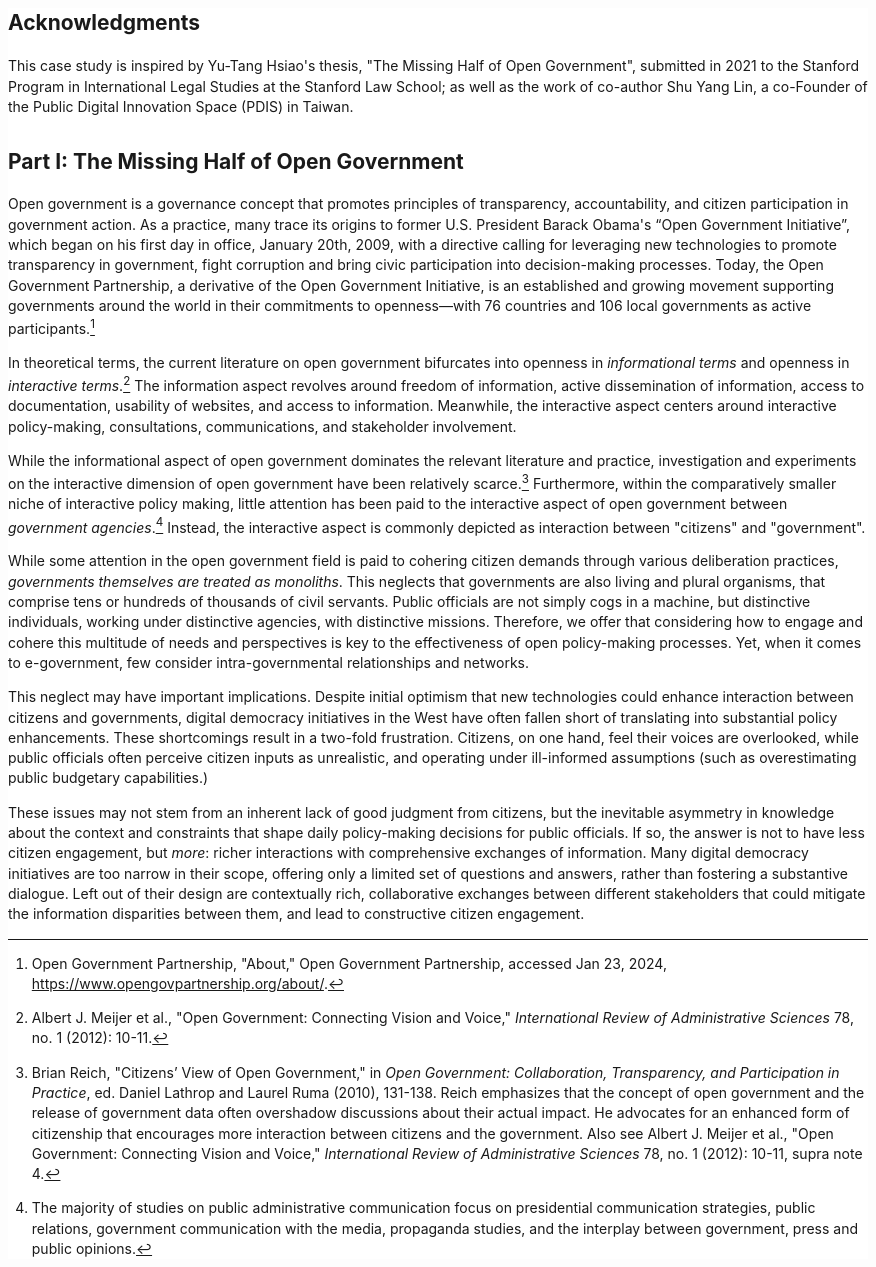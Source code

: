 ## Acknowledgments

This case study is inspired by Yu-Tang Hsiao's thesis, "The Missing Half of Open Government", submitted in 2021 to the Stanford Program in International Legal Studies at the Stanford Law School; as well as the work  of co-author Shu Yang Lin, a co-Founder of the Public Digital Innovation Space (PDIS) in Taiwan.

## Part I: The Missing Half of Open Government

Open government is a governance concept that promotes principles of transparency, accountability, and citizen participation in government action. As a practice, many trace its origins to former U.S. President Barack Obama's “Open Government Initiative”, which began on his first day in office, January 20th, 2009, with a directive calling for leveraging new technologies to promote transparency in government, fight corruption and bring civic participation into decision-making processes. Today, the Open Government Partnership, a derivative of the Open Government Initiative, is an established and growing movement supporting governments around the world in their commitments to openness—with 76 countries and 106 local governments as active participants.[^3]

In theoretical terms, the current literature on open government bifurcates into openness in *informational terms* and openness in *interactive terms*.[^4] The information aspect revolves around freedom of information, active dissemination of information, access to documentation, usability of websites, and access to information. Meanwhile, the interactive aspect centers around interactive policy-making, consultations, communications, and stakeholder involvement.

While the informational aspect of open government dominates the relevant literature and practice, investigation and experiments on the interactive dimension of open government have been relatively scarce.[^5] Furthermore, within the comparatively smaller niche of interactive policy making, little attention has been paid to the interactive aspect of open government between *government agencies*.[^6] Instead, the interactive aspect is commonly depicted as interaction between "citizens" and "government".

While some attention in the open government field is paid to cohering citizen demands through various deliberation practices, *governments themselves are treated as monoliths*. This neglects that governments are also living and plural organisms, that comprise tens or hundreds of thousands of civil servants. Public officials are not simply cogs in a machine, but distinctive individuals, working under distinctive agencies, with distinctive missions. Therefore, we offer that considering how to engage and cohere this multitude of needs and perspectives is key to the effectiveness of open policy-making processes. Yet, when it comes to e-government, few consider intra-governmental relationships and networks.

This neglect may have important implications. Despite initial optimism that new technologies could enhance interaction between citizens and governments, digital democracy initiatives in the West have often fallen short of translating into substantial policy enhancements. These shortcomings result in a two-fold frustration. Citizens, on one hand, feel their voices are overlooked, while public officials often perceive citizen inputs as unrealistic, and operating under ill-informed assumptions (such as overestimating public budgetary capabilities.)

These issues may not stem from an inherent lack of good judgment from citizens, but the inevitable asymmetry in knowledge about the context and constraints that shape daily policy-making decisions for public officials. If so, the answer is not to have less citizen engagement, but *more*: richer interactions with comprehensive exchanges of information. Many digital democracy initiatives are too narrow in their scope, offering only a limited set of questions and answers, rather than fostering a substantive dialogue. Left out of their design are contextually rich, collaborative exchanges between different stakeholders that could mitigate the information disparities between them, and lead to constructive citizen engagement.


[^1]: Andrew Leonard, "How Taiwan’s Unlikely Digital Minister Hacked the Pandemic", Wired, July 23, 2020,  https://www.wired.com/story/how-taiwans-unlikely-digital-minister-hacked-the-pandemic/.
[^2]: Jaron Lanier and E. Glen Weyl, "How Civic Technology Can Help Stop a Pandemic", Foreign Affairs, March 20, 2020, https://www.foreignaffairs.com/articles/asia/2020-03-20/how-civic-technology-can-help-stop-pandemic.
[^3]: Open Government Partnership, "About," Open Government Partnership, accessed Jan 23, 2024, https://www.opengovpartnership.org/about/.
[^4]: Albert J. Meijer et al., "Open Government: Connecting Vision and Voice," *International Review of Administrative Sciences* 78, no. 1 (2012): 10-11.
[^5]: Brian Reich, "Citizens’ View of Open Government," in *Open Government: Collaboration, Transparency, and Participation in Practice*, ed. Daniel Lathrop and Laurel Ruma (2010), 131-138. Reich emphasizes that the concept of open government and the release of government data often overshadow discussions about their actual impact. He advocates for an enhanced form of citizenship that encourages more interaction between citizens and the government. Also see Albert J. Meijer et al., "Open Government: Connecting Vision and Voice," *International Review of Administrative Sciences* 78, no. 1 (2012): 10-11, supra note 4.
[^6]: The majority of studies on public administrative communication focus on presidential communication strategies, public relations, government communication with the media, propaganda studies, and the interplay between government, press and public opinions.
[^7]: Convention Citoyenne CESE, "Rapport de la Convention Citoyenne sur la fin de vie," 2023, accessed January 23, 2024, https://conventioncitoyennesurlafindevie.lecese.fr/sites/cfv/files/Conventioncitoyenne_findevie_Rapportfinal.pdf.
[^8]: Mike Cummings, "Yale Scholar Helps Steer French Citizens’ Assembly on Euthanasia," YaleNews, May 3, 2023, https://news.yale.edu/2023/05/03/yale-scholar-helps-steer-french-citizens-assembly-euthanasia.
[^9]: Brian Christopher Jones and Yen Tu Su, "Confrontational Contestation and Democratic Compromise: The Sunflower Movement and Its Aftermath," *Hong Kong Law Journal* 45 (2015): 193, 202.
[^10]: Ming-sho Ho, "Occupy Congress in Taiwan: Political Opportunity, Threat, and the Sunflower Movement," *Journal of East Asian Studies* 15 (2015): 1, 69, 85; and Ian Rowen, "Inside Taiwan's Sunflower Movement: Twenty-Four Days in a Student-Occupied Parliament, and the Future of the Region," *The Journal of Asian Studies* 74, no. 1 (2015): 5, 14.
[^11]: Ian Rowen, supra note 10, at 15; and Panayiota Tsatsou, “Social Media and Informal Organisation of Citizen Activism: Lessons from the Use of Facebook in the Sunflower Movement,” *Social Media + Society* (2018): 1-12.
[^12]: Public Digital Innovation Space, "Home," accessed January 23, 2024, https://pdis.nat.gov.tw/en/.
[^13]: "Discuss the PDIS Open Government Liaison Mechanism with Director of Asset Management," Public Digital Innovation Space, November 25, 2016, visited on August 20, 2023, https://sayit.pdis.nat.gov.tw/2016-11-25-%E8%88%87%E8%B3%87%E7%AE%A1%E8%99%95%E9%95%B7%E8%A8%8E%E8%AB%96-pdis-%E9%96%8B%E6%94%BE%E6%94%BF%E5%BA%9C%E9%80%A3%E7%B5%A1%E6%A9%9F%E5%88%B6.
[^14]: The survey report of the JOIN Platform in 2020, NDC. https://ws.ndc.gov.tw/Download.ashx?u=LzAwMS9hZG1pbmlzdHJhdG9yLzEwL2NrZmlsZS9lNDA4Y2Q0Yy1iNjViLTRhMzUtYWRlNS03MWU1NzJiMDhmOTYucGRm&n=MTA55bm05YWs5YWx5pS%2F562W57ay6Lev5Y%2BD6IiH5bmz6Ie65YWs5rCR5Y%2BD6IiH5oOF5b2i6Kq%2F5p%2Bl5aCx5ZGKKOWFrOWRiueJiCkucGRm&icon=.pdf
[^15]: "ORID – strategic questioning that gets you to a decision," PacificEdge, August 28, 2018, accessed on August 20, 2023, https://pacific-edge.info/2018/08/28/orid/.
[^16]: "Users Journeys," Service Design Toolkit, accessed on January 23, 2024, https://www.servicedesigntoolkit.org/assets2013/posters/EN/S6-users-journeys-A0.pdf.
[^17]: "Idea Development Sheet," UK Government, accessed on January 23, 2024, https://assets.publishing.service.gov.uk/updates/5791ff0ce5274a0da9000140/Idea_development_sheet_.pdf.
[^18]: "Tax Declaration System Satisfaction Exceeds 90%," CSR Tradevan, accessed on January 23, 2024, https://csr.tradevan.com.tw/news20200723/.
[^19]: 環保署公告「一次用塑膠吸管限制使用對象及實施方式」(Environmental Protection Agency Announcement "Restricted Use of Single-Use Plastic Straws and Implementation Methods"),